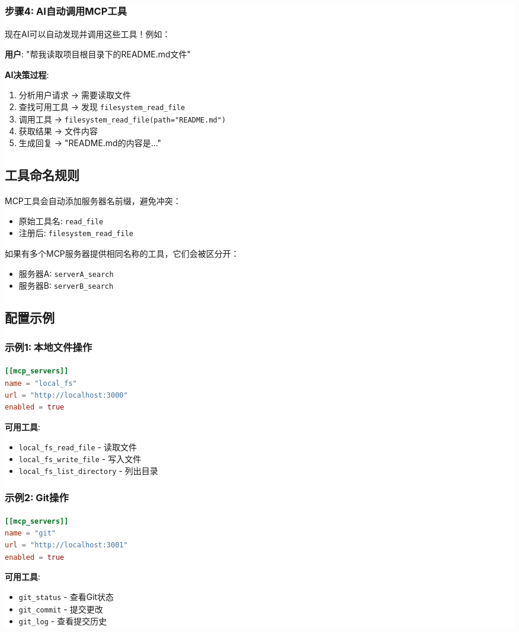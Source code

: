 ### 步骤4: AI自动调用MCP工具

现在AI可以自动发现并调用这些工具！例如：

**用户**: "帮我读取项目根目录下的README.md文件"

**AI决策过程**:
1. 分析用户请求 → 需要读取文件
2. 查找可用工具 → 发现 `filesystem_read_file`
3. 调用工具 → `filesystem_read_file(path="README.md")`
4. 获取结果 → 文件内容
5. 生成回复 → "README.md的内容是..."

## 工具命名规则

MCP工具会自动添加服务器名前缀，避免冲突：

- 原始工具名: `read_file`
- 注册后: `filesystem_read_file`

如果有多个MCP服务器提供相同名称的工具，它们会被区分开：
- 服务器A: `serverA_search`
- 服务器B: `serverB_search`

## 配置示例

### 示例1: 本地文件操作

```toml
[[mcp_servers]]
name = "local_fs"
url = "http://localhost:3000"
enabled = true
```

**可用工具**:
- `local_fs_read_file` - 读取文件
- `local_fs_write_file` - 写入文件
- `local_fs_list_directory` - 列出目录

### 示例2: Git操作

```toml
[[mcp_servers]]
name = "git"
url = "http://localhost:3001"
enabled = true
```

**可用工具**:
- `git_status` - 查看Git状态
- `git_commit` - 提交更改
- `git_log` - 查看提交历史
